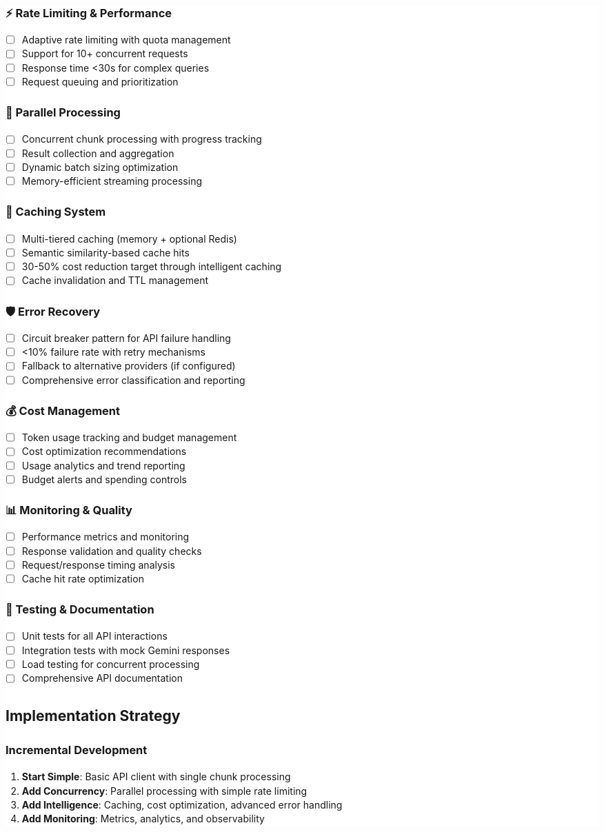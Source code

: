 ### ⚡ Rate Limiting & Performance
- [ ] Adaptive rate limiting with quota management
- [ ] Support for 10+ concurrent requests
- [ ] Response time <30s for complex queries
- [ ] Request queuing and prioritization

### 🧠 Parallel Processing
- [ ] Concurrent chunk processing with progress tracking
- [ ] Result collection and aggregation
- [ ] Dynamic batch sizing optimization
- [ ] Memory-efficient streaming processing

### 💾 Caching System
- [ ] Multi-tiered caching (memory + optional Redis)
- [ ] Semantic similarity-based cache hits
- [ ] 30-50% cost reduction target through intelligent caching
- [ ] Cache invalidation and TTL management

### 🛡️ Error Recovery
- [ ] Circuit breaker pattern for API failure handling
- [ ] <10% failure rate with retry mechanisms
- [ ] Fallback to alternative providers (if configured)
- [ ] Comprehensive error classification and reporting

### 💰 Cost Management
- [ ] Token usage tracking and budget management
- [ ] Cost optimization recommendations
- [ ] Usage analytics and trend reporting
- [ ] Budget alerts and spending controls

### 📊 Monitoring & Quality
- [ ] Performance metrics and monitoring
- [ ] Response validation and quality checks
- [ ] Request/response timing analysis
- [ ] Cache hit rate optimization

### 🧪 Testing & Documentation
- [ ] Unit tests for all API interactions
- [ ] Integration tests with mock Gemini responses
- [ ] Load testing for concurrent processing
- [ ] Comprehensive API documentation

## Implementation Strategy

### Incremental Development
1. **Start Simple**: Basic API client with single chunk processing
2. **Add Concurrency**: Parallel processing with simple rate limiting
3. **Add Intelligence**: Caching, cost optimization, advanced error handling
4. **Add Monitoring**: Metrics, analytics, and observability
